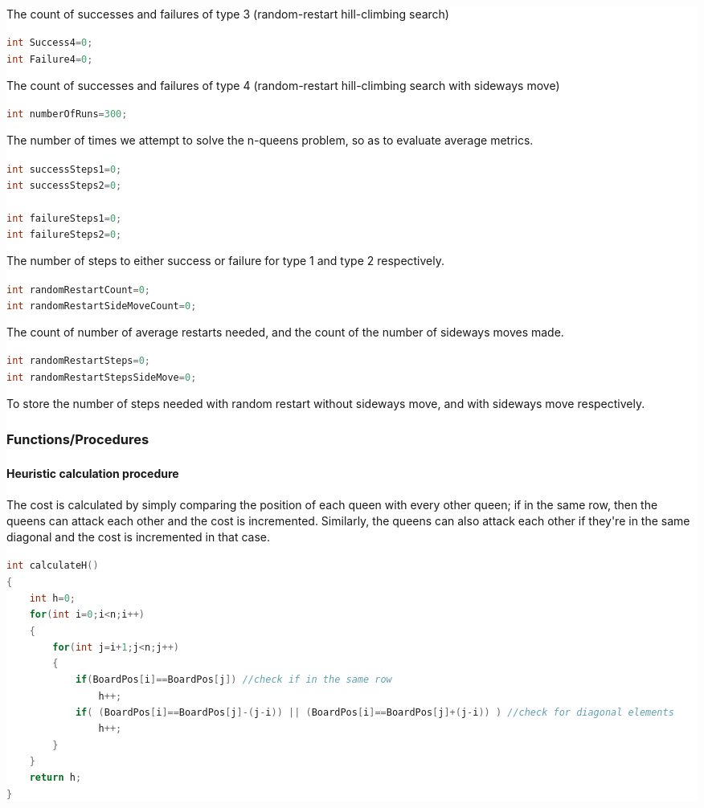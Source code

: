 The count of successes and failures of type 3 (random-restart hill-climbing search)

```cpp
int Success4=0;
int Failure4=0;
```

The count of successes and failures of type 4 (random-restart hill-climbing search with sideways move)

```cpp
int numberOfRuns=300;
```

The number of times we attempt to solve the n-queens problem, so as to evaluate average metrics.

```cpp
int successSteps1=0;
int successSteps2=0;

int failureSteps1=0;
int failureSteps2=0;
```

The number of steps to either success or failure for type 1 and type 2 respectively.

```cpp
int randomRestartCount=0;
int randomRestartSideMoveCount=0;
```

The count of number of average restarts needed, and the count of the number of sideways moves made.

```cpp
int randomRestartSteps=0;
int randomRestartStepsSideMove=0;
```

To store the number of steps needed with random restart without sideways move, and with sideways move respectively.

### Functions/Procedures

#### Heuristic calculation procedure

The cost is calculated by simply comparing the position of each queen with every other queen; if in the same row, then the queens can attack each other and the cost is incremented. Similarly, the queens can also attack each other if they're in the same diagonal and the cost is incremented in that case.

```cpp
int calculateH()
{
    int h=0;
    for(int i=0;i<n;i++)
    {
        for(int j=i+1;j<n;j++)
        {
            if(BoardPos[i]==BoardPos[j]) //check if in the same row
                h++;
            if( (BoardPos[i]==BoardPos[j]-(j-i)) || (BoardPos[i]==BoardPos[j]+(j-i)) ) //check for diagonal elements
                h++;
        }
    }
    return h;
}
```
